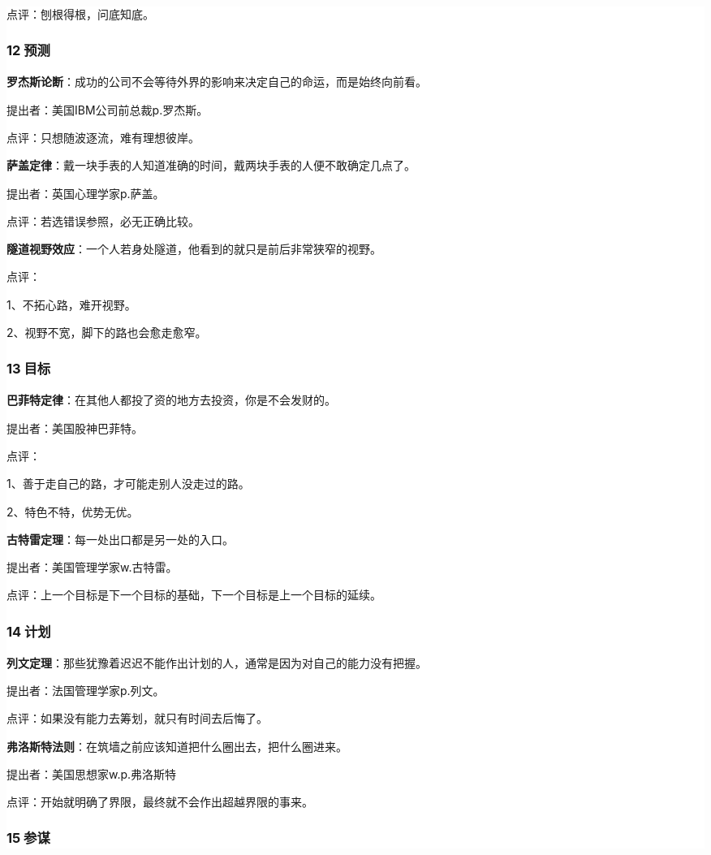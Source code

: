 点评：刨根得根，问底知底。

### 12 预测

**罗杰斯论断**：成功的公司不会等待外界的影响来决定自己的命运，而是始终向前看。

提出者：美国IBM公司前总裁p.罗杰斯。

点评：只想随波逐流，难有理想彼岸。



**萨盖定律**：戴一块手表的人知道准确的时间，戴两块手表的人便不敢确定几点了。

提出者：英国心理学家p.萨盖。

点评：若选错误参照，必无正确比较。



**隧道视野效应**：一个人若身处隧道，他看到的就只是前后非常狭窄的视野。

点评：

1、不拓心路，难开视野。

2、视野不宽，脚下的路也会愈走愈窄。

### 13 目标

**巴菲特定律**：在其他人都投了资的地方去投资，你是不会发财的。

提出者：美国股神巴菲特。

点评：

1、善于走自己的路，才可能走别人没走过的路。

2、特色不特，优势无优。



**古特雷定理**：每一处出口都是另一处的入口。

提出者：美国管理学家w.古特雷。

点评：上一个目标是下一个目标的基础，下一个目标是上一个目标的延续。

### 14 计划

**列文定理**：那些犹豫着迟迟不能作出计划的人，通常是因为对自己的能力没有把握。

提出者：法国管理学家p.列文。

点评：如果没有能力去筹划，就只有时间去后悔了。



**弗洛斯特法则**：在筑墙之前应该知道把什么圈出去，把什么圈进来。

提出者：美国思想家w.p.弗洛斯特

点评：开始就明确了界限，最终就不会作出超越界限的事来。

### 15 参谋
